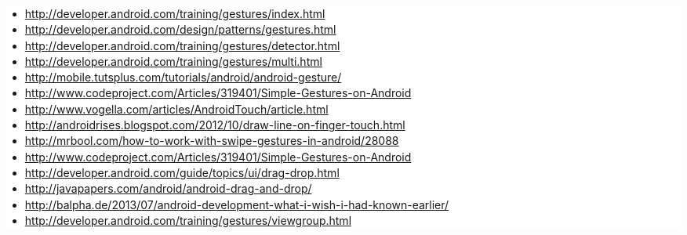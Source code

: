  * <http://developer.android.com/training/gestures/index.html>
 * <http://developer.android.com/design/patterns/gestures.html>
 * <http://developer.android.com/training/gestures/detector.html>
 * <http://developer.android.com/training/gestures/multi.html>
 * <http://mobile.tutsplus.com/tutorials/android/android-gesture/>
 * <http://www.codeproject.com/Articles/319401/Simple-Gestures-on-Android>
 * <http://www.vogella.com/articles/AndroidTouch/article.html>
 * <http://androidrises.blogspot.com/2012/10/draw-line-on-finger-touch.html>
 * <http://mrbool.com/how-to-work-with-swipe-gestures-in-android/28088>
 * <http://www.codeproject.com/Articles/319401/Simple-Gestures-on-Android>
 * <http://developer.android.com/guide/topics/ui/drag-drop.html>
 * <http://javapapers.com/android/android-drag-and-drop/>
 * <http://balpha.de/2013/07/android-development-what-i-wish-i-had-known-earlier/>
 * <http://developer.android.com/training/gestures/viewgroup.html>